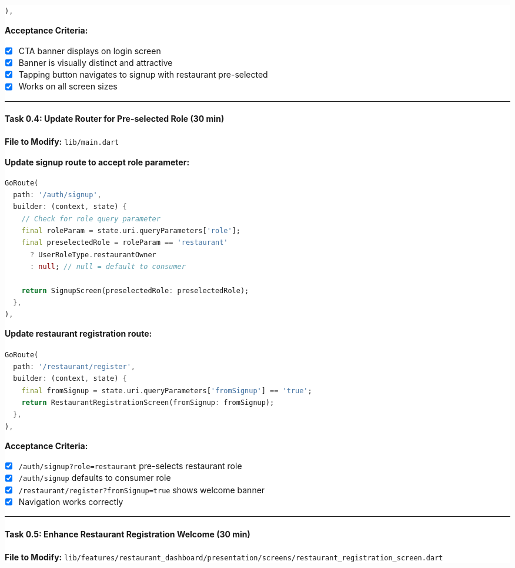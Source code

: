 ```dart
),
```

**Acceptance Criteria:**
- [x] CTA banner displays on login screen
- [x] Banner is visually distinct and attractive
- [x] Tapping button navigates to signup with restaurant pre-selected
- [x] Works on all screen sizes

---

#### **Task 0.4: Update Router for Pre-selected Role** (30 min)
**File to Modify:** `lib/main.dart`

**Update signup route to accept role parameter:**

```dart
GoRoute(
  path: '/auth/signup',
  builder: (context, state) {
    // Check for role query parameter
    final roleParam = state.uri.queryParameters['role'];
    final preselectedRole = roleParam == 'restaurant' 
      ? UserRoleType.restaurantOwner 
      : null; // null = default to consumer
    
    return SignupScreen(preselectedRole: preselectedRole);
  },
),
```

**Update restaurant registration route:**

```dart
GoRoute(
  path: '/restaurant/register',
  builder: (context, state) {
    final fromSignup = state.uri.queryParameters['fromSignup'] == 'true';
    return RestaurantRegistrationScreen(fromSignup: fromSignup);
  },
),
```

**Acceptance Criteria:**
- [x] `/auth/signup?role=restaurant` pre-selects restaurant role
- [x] `/auth/signup` defaults to consumer role
- [x] `/restaurant/register?fromSignup=true` shows welcome banner
- [x] Navigation works correctly

---

#### **Task 0.5: Enhance Restaurant Registration Welcome** (30 min)
**File to Modify:** `lib/features/restaurant_dashboard/presentation/screens/restaurant_registration_screen.dart`
